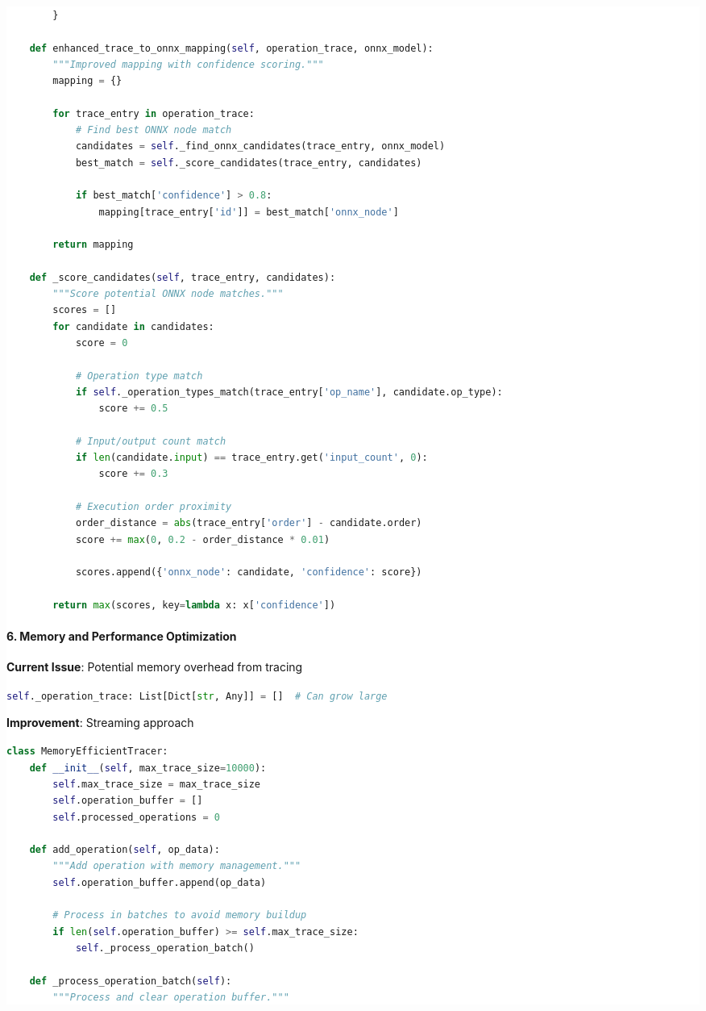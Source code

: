 ```python
        }
    
    def enhanced_trace_to_onnx_mapping(self, operation_trace, onnx_model):
        """Improved mapping with confidence scoring."""
        mapping = {}
        
        for trace_entry in operation_trace:
            # Find best ONNX node match
            candidates = self._find_onnx_candidates(trace_entry, onnx_model)
            best_match = self._score_candidates(trace_entry, candidates)
            
            if best_match['confidence'] > 0.8:
                mapping[trace_entry['id']] = best_match['onnx_node']
                
        return mapping
    
    def _score_candidates(self, trace_entry, candidates):
        """Score potential ONNX node matches."""
        scores = []
        for candidate in candidates:
            score = 0
            
            # Operation type match
            if self._operation_types_match(trace_entry['op_name'], candidate.op_type):
                score += 0.5
                
            # Input/output count match
            if len(candidate.input) == trace_entry.get('input_count', 0):
                score += 0.3
                
            # Execution order proximity
            order_distance = abs(trace_entry['order'] - candidate.order)
            score += max(0, 0.2 - order_distance * 0.01)
            
            scores.append({'onnx_node': candidate, 'confidence': score})
            
        return max(scores, key=lambda x: x['confidence'])
```

#### **6. Memory and Performance Optimization**

**Current Issue**: Potential memory overhead from tracing
```python
self._operation_trace: List[Dict[str, Any]] = []  # Can grow large
```

**Improvement**: Streaming approach
```python
class MemoryEfficientTracer:
    def __init__(self, max_trace_size=10000):
        self.max_trace_size = max_trace_size
        self.operation_buffer = []
        self.processed_operations = 0
        
    def add_operation(self, op_data):
        """Add operation with memory management."""
        self.operation_buffer.append(op_data)
        
        # Process in batches to avoid memory buildup
        if len(self.operation_buffer) >= self.max_trace_size:
            self._process_operation_batch()
            
    def _process_operation_batch(self):
        """Process and clear operation buffer."""
```